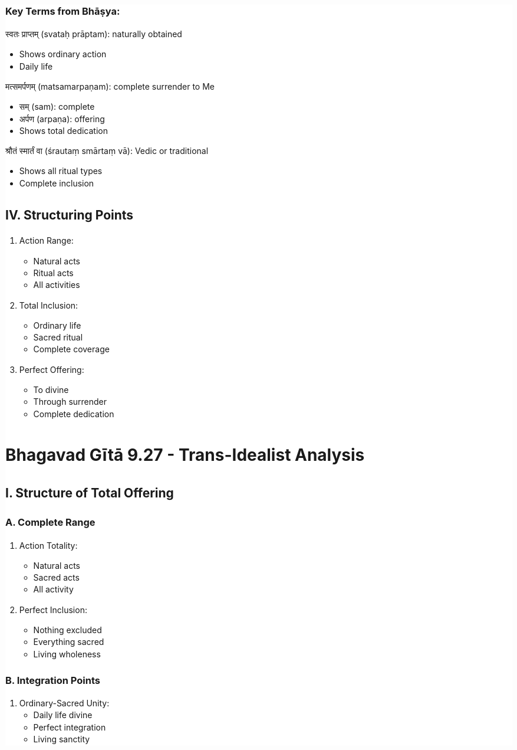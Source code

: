 ### Key Terms from Bhāṣya:

स्वतः प्राप्तम् (svataḥ prāptam): naturally obtained
  - Shows ordinary action
  - Daily life

मत्समर्पणम् (matsamarpaṇam): complete surrender to Me
  - सम् (sam): complete
  - अर्पण (arpaṇa): offering
  - Shows total dedication

श्रौतं स्मार्तं वा (śrautaṃ smārtaṃ vā): Vedic or traditional
  - Shows all ritual types
  - Complete inclusion

## IV. Structuring Points

1. Action Range:
   - Natural acts
   - Ritual acts
   - All activities

2. Total Inclusion:
   - Ordinary life
   - Sacred ritual
   - Complete coverage

3. Perfect Offering:
   - To divine
   - Through surrender
   - Complete dedication

# Bhagavad Gītā 9.27 - Trans-Idealist Analysis

## I. Structure of Total Offering

### A. Complete Range
1. Action Totality:
   - Natural acts
   - Sacred acts
   - All activity

2. Perfect Inclusion:
   - Nothing excluded
   - Everything sacred
   - Living wholeness

### B. Integration Points
1. Ordinary-Sacred Unity:
   - Daily life divine
   - Perfect integration
   - Living sanctity

